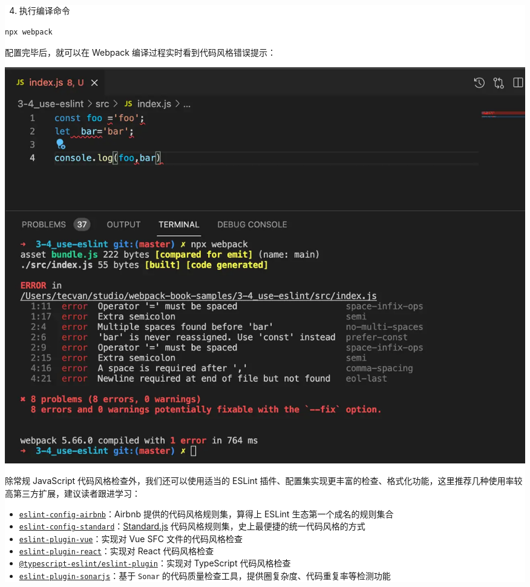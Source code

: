 4.  执行编译命令

```
npx webpack
```

配置完毕后，就可以在 Webpack 编译过程实时看到代码风格错误提示：


![](./images/b6bacf6cb7aebfdc657501bfac73677a.webp )


除常规 JavaScript 代码风格检查外，我们还可以使用适当的 ESLint 插件、配置集实现更丰富的检查、格式化功能，这里推荐几种使用率较高第三方扩展，建议读者跟进学习：

- [`eslint-config-airbnb`](https://github.com/airbnb/javascript/tree/master/packages/eslint-config-airbnb)：Airbnb 提供的代码风格规则集，算得上 ESLint 生态第一个成名的规则集合
- [`eslint-config-standard`](https://github.com/standard/eslint-config-standard)：[Standard.js](https://standardjs.com/) 代码风格规则集，史上最便捷的统一代码风格的方式
- [`eslint-plugin-vue`](https://eslint.vuejs.org/)：实现对 Vue SFC 文件的代码风格检查
- [`eslint-plugin-react`](https://www.npmjs.com/package/eslint-plugin-react)：实现对 React 代码风格检查
- [`@typescript-eslint/eslint-plugin`](https://typescript-eslint.io/docs/development/architecture/packages/)：实现对 TypeScript 代码风格检查
- [`eslint-plugin-sonarjs`](https://github.com/SonarSource/eslint-plugin-sonarjs)：基于 `Sonar` 的代码质量检查工具，提供圈复杂度、代码重复率等检测功能
